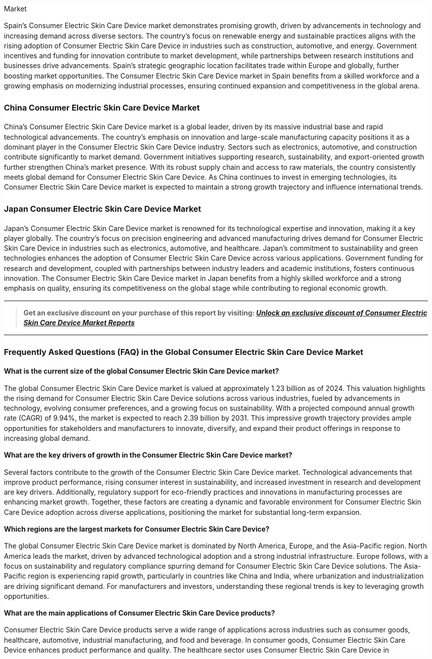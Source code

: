Market</h3><p>Spain&rsquo;s Consumer Electric Skin Care Device market demonstrates promising growth, driven by advancements in technology and increasing demand across diverse sectors. The country&rsquo;s focus on renewable energy and sustainable practices aligns with the rising adoption of Consumer Electric Skin Care Device in industries such as construction, automotive, and energy. Government incentives and funding for innovation contribute to market development, while partnerships between research institutions and businesses drive advancements. Spain&rsquo;s strategic geographic location facilitates trade within Europe and globally, further boosting market opportunities. The Consumer Electric Skin Care Device market in Spain benefits from a skilled workforce and a growing emphasis on modernizing industrial processes, ensuring continued expansion and competitiveness in the global arena.</p><h3>China Consumer Electric Skin Care Device Market</h3><p>China&rsquo;s Consumer Electric Skin Care Device market is a global leader, driven by its massive industrial base and rapid technological advancements. The country&rsquo;s emphasis on innovation and large-scale manufacturing capacity positions it as a dominant player in the Consumer Electric Skin Care Device industry. Sectors such as electronics, automotive, and construction contribute significantly to market demand. Government initiatives supporting research, sustainability, and export-oriented growth further strengthen China&rsquo;s market presence. With its robust supply chain and access to raw materials, the country consistently meets global demand for Consumer Electric Skin Care Device. As China continues to invest in emerging technologies, its Consumer Electric Skin Care Device market is expected to maintain a strong growth trajectory and influence international trends.</p><h3>Japan Consumer Electric Skin Care Device Market</h3><p>Japan&rsquo;s Consumer Electric Skin Care Device market is renowned for its technological expertise and innovation, making it a key player globally. The country&rsquo;s focus on precision engineering and advanced manufacturing drives demand for Consumer Electric Skin Care Device in industries such as electronics, automotive, and healthcare. Japan&rsquo;s commitment to sustainability and green technologies enhances the adoption of Consumer Electric Skin Care Device across various applications. Government funding for research and development, coupled with partnerships between industry leaders and academic institutions, fosters continuous innovation. The Consumer Electric Skin Care Device market in Japan benefits from a highly skilled workforce and a strong emphasis on quality, ensuring its competitiveness on the global stage while contributing to regional economic growth.</p><hr /><blockquote><p><strong>Get an exclusive discount on your purchase of this report by visiting: <em><a href="://marketresearchpulse.com/ask-for-discount/60823?utm_source=Github&amp;utm_medium=029">Unlock an exclusive discount of Consumer Electric Skin Care Device Market Reports</a></em>&nbsp;</strong></p></blockquote><hr /><h3>Frequently Asked Questions (FAQ) in the Global Consumer Electric Skin Care Device Market</h3><p><strong>What is the current size of the global Consumer Electric Skin Care Device market?</strong></p><p>The global Consumer Electric Skin Care Device market is valued at approximately 1.23 billion as of 2024. This valuation highlights the rising demand for Consumer Electric Skin Care Device solutions across various industries, fueled by advancements in technology, evolving consumer preferences, and a growing focus on sustainability. With a projected compound annual growth rate (CAGR) of 9.94%, the market is expected to reach 2.39 billion by 2031. This impressive growth trajectory provides ample opportunities for stakeholders and manufacturers to innovate, diversify, and expand their product offerings in response to increasing global demand.</p><p><strong>What are the key drivers of growth in the Consumer Electric Skin Care Device market?</strong></p><p>Several factors contribute to the growth of the Consumer Electric Skin Care Device market. Technological advancements that improve product performance, rising consumer interest in sustainability, and increased investment in research and development are key drivers. Additionally, regulatory support for eco-friendly practices and innovations in manufacturing processes are enhancing market growth. Together, these factors are creating a dynamic and favorable environment for Consumer Electric Skin Care Device adoption across diverse applications, positioning the market for substantial long-term expansion.</p><p><strong>Which regions are the largest markets for Consumer Electric Skin Care Device?</strong></p><p>The global Consumer Electric Skin Care Device market is dominated by North America, Europe, and the Asia-Pacific region. North America leads the market, driven by advanced technological adoption and a strong industrial infrastructure. Europe follows, with a focus on sustainability and regulatory compliance spurring demand for Consumer Electric Skin Care Device solutions. The Asia-Pacific region is experiencing rapid growth, particularly in countries like China and India, where urbanization and industrialization are driving significant demand. For manufacturers and investors, understanding these regional trends is key to leveraging growth opportunities.</p><p><strong>What are the main applications of Consumer Electric Skin Care Device products?</strong></p><p>Consumer Electric Skin Care Device products serve a wide range of applications across industries such as consumer goods, healthcare, automotive, industrial manufacturing, and food and beverage. In consumer goods, Consumer Electric Skin Care Device enhances product performance and quality. The healthcare sector uses Consumer Electric Skin Care Device in
